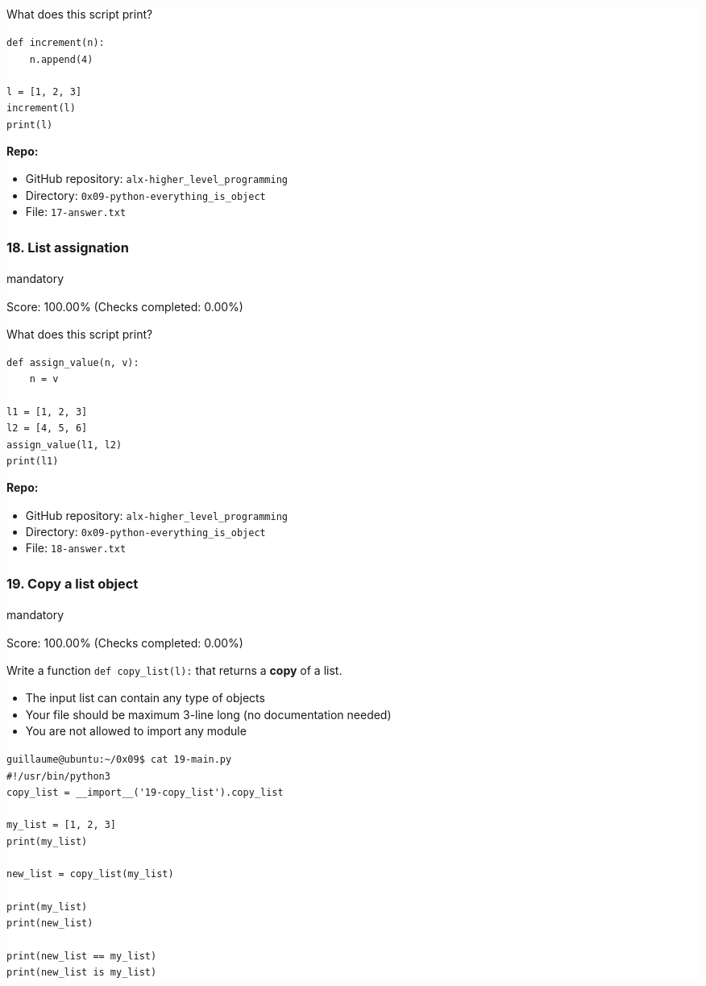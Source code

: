What does this script print?

```
def increment(n):
    n.append(4)

l = [1, 2, 3]
increment(l)
print(l)

```

**Repo:**

-   GitHub repository: `alx-higher_level_programming`
-   Directory: `0x09-python-everything_is_object`
-   File: `17-answer.txt`

### 18\. List assignation

mandatory

Score: 100.00% (Checks completed: 0.00%)

What does this script print?

```
def assign_value(n, v):
    n = v

l1 = [1, 2, 3]
l2 = [4, 5, 6]
assign_value(l1, l2)
print(l1)

```

**Repo:**

-   GitHub repository: `alx-higher_level_programming`
-   Directory: `0x09-python-everything_is_object`
-   File: `18-answer.txt`

### 19\. Copy a list object

mandatory

Score: 100.00% (Checks completed: 0.00%)

Write a function `def copy_list(l):` that returns a **copy** of a list.

-   The input list can contain any type of objects
-   Your file should be maximum 3-line long (no documentation needed)
-   You are not allowed to import any module

```
guillaume@ubuntu:~/0x09$ cat 19-main.py
#!/usr/bin/python3
copy_list = __import__('19-copy_list').copy_list

my_list = [1, 2, 3]
print(my_list)

new_list = copy_list(my_list)

print(my_list)
print(new_list)

print(new_list == my_list)
print(new_list is my_list)
```